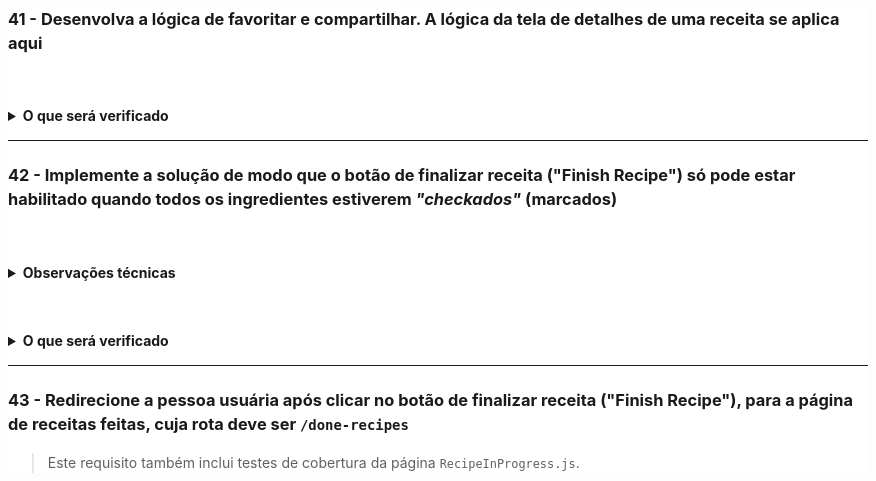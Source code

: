 
### 41 - Desenvolva a lógica de favoritar e compartilhar. A lógica da tela de detalhes de uma receita se aplica aqui

<br /><details><summary><strong>O que será verificado</strong></summary></details>

---

### 42 - Implemente a solução de modo que o botão de finalizar receita ("Finish Recipe") só pode estar habilitado quando todos os ingredientes estiverem _"checkados"_ (marcados)

<br /><details><summary><strong>Observações técnicas</strong></summary></details>

<br /><details><summary><strong>O que será verificado</strong></summary></details>

---

### 43 - Redirecione a pessoa usuária após clicar no botão de finalizar receita ("Finish Recipe"), para a página de receitas feitas, cuja rota deve ser `/done-recipes`
 
>Este requisito também inclui testes de cobertura da página `RecipeInProgress.js`.
